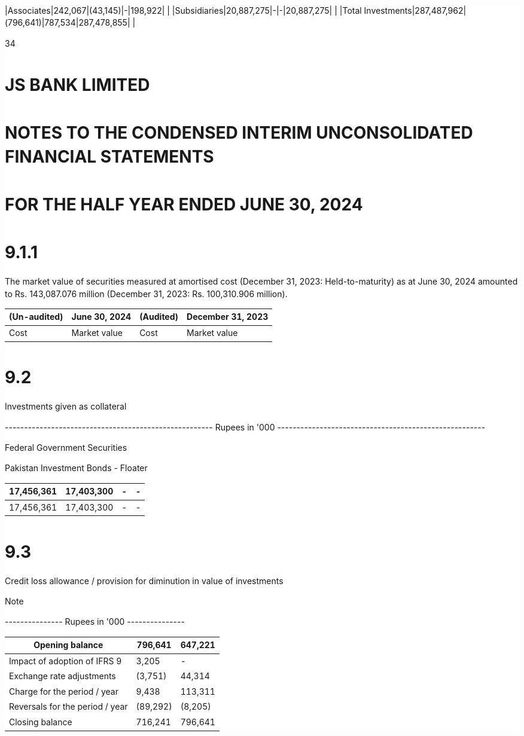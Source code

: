 |Associates|242,067|(43,145)|-|198,922| |
|Subsidiaries|20,887,275|-|-|20,887,275| |
|Total Investments|287,487,962|(796,641)|787,534|287,478,855| |

34

# JS BANK LIMITED

# NOTES TO THE CONDENSED INTERIM UNCONSOLIDATED FINANCIAL STATEMENTS

# FOR THE HALF YEAR ENDED JUNE 30, 2024

# 9.1.1

The market value of securities measured at amortised cost (December 31, 2023: Held-to-maturity) as at June 30, 2024 amounted to Rs. 143,087.076 million (December 31, 2023: Rs. 100,310.906 million).

|(Un-audited)|June 30, 2024|(Audited)|December 31, 2023|
|---|---|---|---|
|Cost|Market value|Cost|Market value|

# 9.2

Investments given as collateral

------------------------------------------------------ Rupees in '000 ------------------------------------------------------

Federal Government Securities

Pakistan Investment Bonds - Floater

|17,456,361|17,403,300|-|-|
|---|---|---|---|
|17,456,361|17,403,300|-|-|

# 9.3

Credit loss allowance / provision for diminution in value of investments

Note

--------------- Rupees in '000 ---------------

|Opening balance|796,641|647,221|
|---|---|---|
|Impact of adoption of IFRS 9|3,205|-|
|Exchange rate adjustments|(3,751)|44,314|
|Charge for the period / year|9,438|113,311|
|Reversals for the period / year|(89,292)|(8,205)|
|Closing balance|716,241|796,641|
